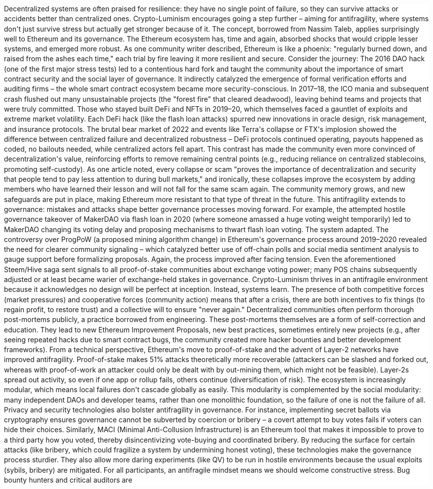 Decentralized systems are often praised for resilience: they have no single point of failure, so they can survive attacks or accidents better than centralized ones. Crypto-Luminism encourages going a step further – aiming for antifragility, where systems don't just survive stress but actually get stronger because of it. The concept, borrowed from Nassim Taleb, applies surprisingly well to Ethereum and its governance. The Ethereum ecosystem has, time and again, absorbed shocks that would cripple lesser systems, and emerged more robust. As one community writer described, Ethereum is like a phoenix: "regularly burned down, and raised from the ashes each time," each trial by fire leaving it more resilient and secure. Consider the journey: The 2016 DAO hack (one of the first major stress tests) led to a contentious hard fork and taught the community about the importance of smart contract security and the social layer of governance. It indirectly catalyzed the emergence of formal verification efforts and auditing firms – the whole smart contract ecosystem became more security-conscious. In 2017–18, the ICO mania and subsequent crash flushed out many unsustainable projects (the "forest fire" that cleared deadwood), leaving behind teams and projects that were truly committed. Those who stayed built DeFi and NFTs in 2019–20, which themselves faced a gauntlet of exploits and extreme market volatility. Each DeFi hack (like the flash loan attacks) spurred new innovations in oracle design, risk management, and insurance protocols. The brutal bear market of 2022 and events like Terra's collapse or FTX's implosion showed the difference between centralized failure and decentralized robustness – DeFi protocols continued operating, payouts happened as coded, no bailouts needed, while centralized actors fell apart. This contrast has made the community even more convinced of decentralization's value, reinforcing efforts to remove remaining central points (e.g., reducing reliance on centralized stablecoins, promoting self-custody). As one article noted, every collapse or scam "proves the importance of decentralization and security that people tend to pay less attention to during bull markets," and ironically, these collapses improve the ecosystem by adding members who have learned their lesson and will not fall for the same scam again. The community memory grows, and new safeguards are put in place, making Ethereum more resistant to that type of threat in the future. This antifragility extends to governance: mistakes and attacks shape better governance processes moving forward. For example, the attempted hostile governance takeover of MakerDAO via flash loan in 2020 (where someone amassed a huge voting weight temporarily) led to MakerDAO changing its voting delay and proposing mechanisms to thwart flash loan voting. The system adapted. The controversy over ProgPoW (a proposed mining algorithm change) in Ethereum's governance process around 2019–2020 revealed the need for clearer community signaling – which catalyzed better use of off-chain polls and social media sentiment analysis to gauge support before formalizing proposals. Again, the process improved after facing tension. Even the aforementioned Steem/Hive saga sent signals to all proof-of-stake communities about exchange voting power; many POS chains subsequently adjusted or at least became warier of exchange-held stakes in governance. Crypto-Luminism thrives in an antifragile environment because it acknowledges no design will be perfect at inception. Instead, systems learn. The presence of both competitive forces (market pressures) and cooperative forces (community action) means that after a crisis, there are both incentives to fix things (to regain profit, to restore trust) and a collective will to ensure "never again." Decentralized communities often perform thorough post-mortems publicly, a practice borrowed from engineering. These post-mortems themselves are a form of self-correction and education. They lead to new Ethereum Improvement Proposals, new best practices, sometimes entirely new projects (e.g., after seeing repeated hacks due to smart contract bugs, the community created more hacker bounties and better development frameworks). From a technical perspective, Ethereum's move to proof-of-stake and the advent of Layer-2 networks have improved antifragility. Proof-of-stake makes 51% attacks theoretically more recoverable (attackers can be slashed and forked out, whereas with proof-of-work an attacker could only be dealt with by out-mining them, which might not be feasible). Layer-2s spread out activity, so even if one app or rollup fails, others continue (diversification of risk). The ecosystem is increasingly modular, which means local failures don't cascade globally as easily. This modularity is complemented by the social modularity: many independent DAOs and developer teams, rather than one monolithic foundation, so the failure of one is not the failure of all. Privacy and security technologies also bolster antifragility in governance. For instance, implementing secret ballots via cryptography ensures governance cannot be subverted by coercion or bribery – a covert attempt to buy votes fails if voters can hide their choices. Similarly, MACI (Minimal Anti-Collusion Infrastructure) is an Ethereum tool that makes it impossible to prove to a third party how you voted, thereby disincentivizing vote-buying and coordinated bribery. By reducing the surface for certain attacks (like bribery, which could fragilize a system by undermining honest voting), these technologies make the governance process sturdier. They also allow more daring experiments (like QV) to be run in hostile environments because the usual exploits (sybils, bribery) are mitigated. For all participants, an antifragile mindset means we should welcome constructive stress. Bug bounty hunters and critical auditors are